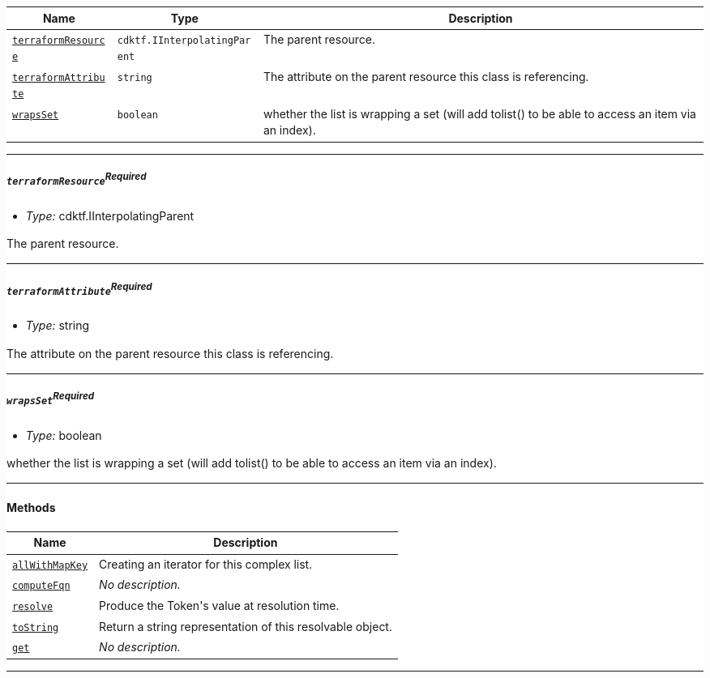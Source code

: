 | **Name** | **Type** | **Description** |
| --- | --- | --- |
| <code><a href="#@cdktf/provider-azuread.dataAzureadApplication.DataAzureadApplicationApiList.Initializer.parameter.terraformResource">terraformResource</a></code> | <code>cdktf.IInterpolatingParent</code> | The parent resource. |
| <code><a href="#@cdktf/provider-azuread.dataAzureadApplication.DataAzureadApplicationApiList.Initializer.parameter.terraformAttribute">terraformAttribute</a></code> | <code>string</code> | The attribute on the parent resource this class is referencing. |
| <code><a href="#@cdktf/provider-azuread.dataAzureadApplication.DataAzureadApplicationApiList.Initializer.parameter.wrapsSet">wrapsSet</a></code> | <code>boolean</code> | whether the list is wrapping a set (will add tolist() to be able to access an item via an index). |

---

##### `terraformResource`<sup>Required</sup> <a name="terraformResource" id="@cdktf/provider-azuread.dataAzureadApplication.DataAzureadApplicationApiList.Initializer.parameter.terraformResource"></a>

- *Type:* cdktf.IInterpolatingParent

The parent resource.

---

##### `terraformAttribute`<sup>Required</sup> <a name="terraformAttribute" id="@cdktf/provider-azuread.dataAzureadApplication.DataAzureadApplicationApiList.Initializer.parameter.terraformAttribute"></a>

- *Type:* string

The attribute on the parent resource this class is referencing.

---

##### `wrapsSet`<sup>Required</sup> <a name="wrapsSet" id="@cdktf/provider-azuread.dataAzureadApplication.DataAzureadApplicationApiList.Initializer.parameter.wrapsSet"></a>

- *Type:* boolean

whether the list is wrapping a set (will add tolist() to be able to access an item via an index).

---

#### Methods <a name="Methods" id="Methods"></a>

| **Name** | **Description** |
| --- | --- |
| <code><a href="#@cdktf/provider-azuread.dataAzureadApplication.DataAzureadApplicationApiList.allWithMapKey">allWithMapKey</a></code> | Creating an iterator for this complex list. |
| <code><a href="#@cdktf/provider-azuread.dataAzureadApplication.DataAzureadApplicationApiList.computeFqn">computeFqn</a></code> | *No description.* |
| <code><a href="#@cdktf/provider-azuread.dataAzureadApplication.DataAzureadApplicationApiList.resolve">resolve</a></code> | Produce the Token's value at resolution time. |
| <code><a href="#@cdktf/provider-azuread.dataAzureadApplication.DataAzureadApplicationApiList.toString">toString</a></code> | Return a string representation of this resolvable object. |
| <code><a href="#@cdktf/provider-azuread.dataAzureadApplication.DataAzureadApplicationApiList.get">get</a></code> | *No description.* |

---
